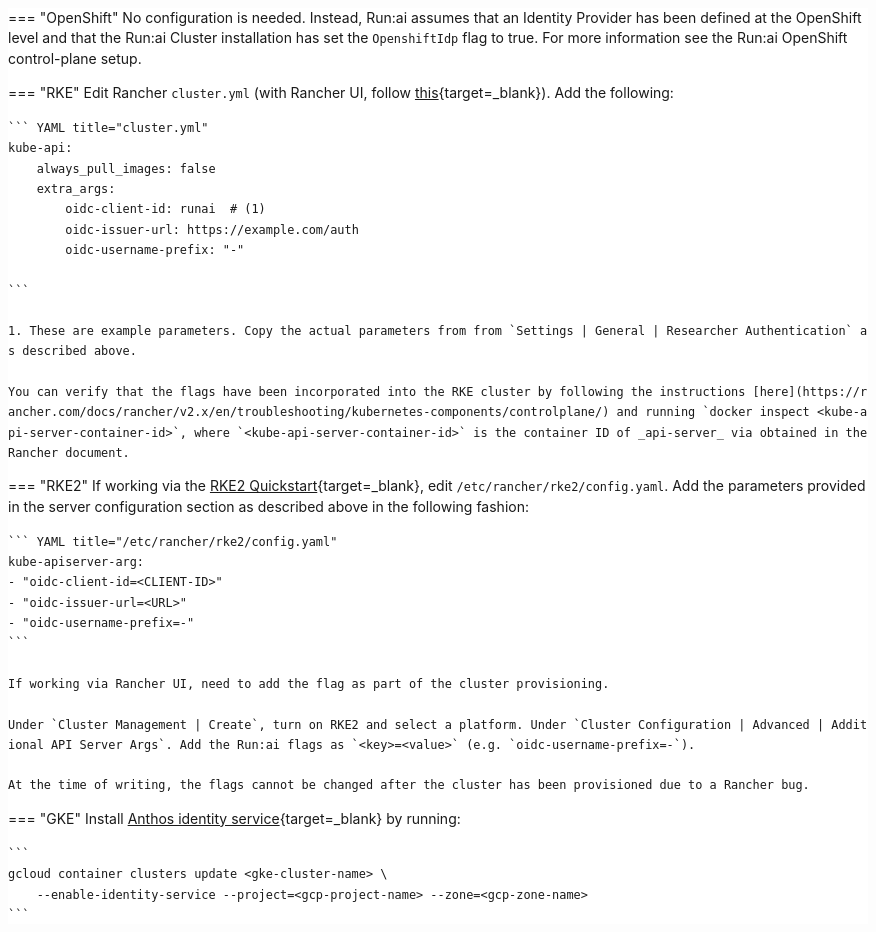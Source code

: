 === "OpenShift"
    No configuration is needed. Instead, Run:ai assumes that an Identity Provider has been defined at the OpenShift level and that the Run:ai Cluster installation has set the `OpenshiftIdp` flag to true. For more information see the Run:ai OpenShift control-plane setup.

=== "RKE"
    Edit Rancher `cluster.yml` (with Rancher UI, follow [this](https://rancher.com/docs/rancher/v2.x/en/cluster-admin/editing-clusters/#editing-clusters-in-the-rancher-ui){target=_blank}). Add the following:

    ``` YAML title="cluster.yml"
    kube-api:
        always_pull_images: false
        extra_args:
            oidc-client-id: runai  # (1)
            oidc-issuer-url: https://example.com/auth
            oidc-username-prefix: "-"
            
    ```

    1. These are example parameters. Copy the actual parameters from from `Settings | General | Researcher Authentication` as described above.

    You can verify that the flags have been incorporated into the RKE cluster by following the instructions [here](https://rancher.com/docs/rancher/v2.x/en/troubleshooting/kubernetes-components/controlplane/) and running `docker inspect <kube-api-server-container-id>`, where `<kube-api-server-container-id>` is the container ID of _api-server_ via obtained in the Rancher document. 

=== "RKE2"
    If working via the [RKE2 Quickstart](https://docs.rke2.io/install/quickstart/){target=_blank}, edit `/etc/rancher/rke2/config.yaml`. Add the parameters provided in the server configuration section as described above in the following fashion:

    ``` YAML title="/etc/rancher/rke2/config.yaml"
    kube-apiserver-arg:
    - "oidc-client-id=<CLIENT-ID>"
    - "oidc-issuer-url=<URL>"
    - "oidc-username-prefix=-"
    ```

    If working via Rancher UI, need to add the flag as part of the cluster provisioning. 
    
    Under `Cluster Management | Create`, turn on RKE2 and select a platform. Under `Cluster Configuration | Advanced | Additional API Server Args`. Add the Run:ai flags as `<key>=<value>` (e.g. `oidc-username-prefix=-`).

    At the time of writing, the flags cannot be changed after the cluster has been provisioned due to a Rancher bug.
    
=== "GKE"
    Install [Anthos identity service](https://cloud.google.com/kubernetes-engine/docs/how-to/oidc#enable-oidc){target=_blank} by running:

    ```
    gcloud container clusters update <gke-cluster-name> \
        --enable-identity-service --project=<gcp-project-name> --zone=<gcp-zone-name>
    ```
